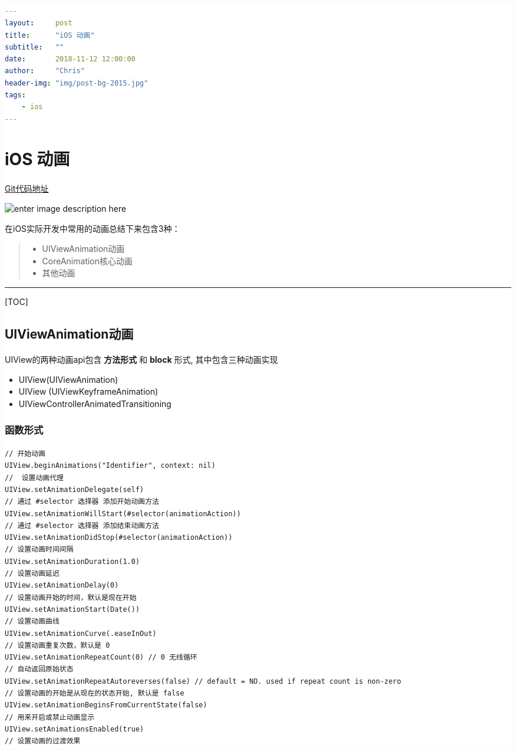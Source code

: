 ```yaml
---
layout:     post
title:      "iOS 动画"
subtitle:   ""
date:       2018-11-12 12:00:00
author:     "Chris"
header-img: "img/post-bg-2015.jpg"
tags:
    - ios
---
```



# iOS 动画

[Git代码地址](https://github.com/chris118/ios_animation)

![enter image description here](https://img-blog.csdn.net/20180110164229222?watermark/2/text/aHR0cDovL2Jsb2cuY3Nkbi5uZXQvTWF6eV9tYQ==/font/5a6L5L2T/fontsize/400/fill/I0JBQkFCMA==/dissolve/70/gravity/SouthEast)

在iOS实际开发中常用的动画总结下来包含3种：
> * UIViewAnimation动画
> * CoreAnimation核心动画
> * 其他动画

-------------------

[TOC]

## UIViewAnimation动画
UIView的两种动画api包含 **方法形式** 和 **block** 形式, 其中包含三种动画实现

* UIView(UIViewAnimation)
* UIView (UIViewKeyframeAnimation)
* UIViewControllerAnimatedTransitioning

### **函数形式**

```
// 开始动画
UIView.beginAnimations("Identifier", context: nil)
//  设置动画代理
UIView.setAnimationDelegate(self)
// 通过 #selector 选择器 添加开始动画方法
UIView.setAnimationWillStart(#selector(animationAction))
// 通过 #selector 选择器 添加结束动画方法
UIView.setAnimationDidStop(#selector(animationAction))
// 设置动画时间间隔
UIView.setAnimationDuration(1.0)
// 设置动画延迟
UIView.setAnimationDelay(0)
// 设置动画开始的时间，默认是现在开始
UIView.setAnimationStart(Date())
// 设置动画曲线
UIView.setAnimationCurve(.easeInOut)
// 设置动画重复次数，默认是 0
UIView.setAnimationRepeatCount(0) // 0 无线循环
// 自动返回原始状态
UIView.setAnimationRepeatAutoreverses(false) // default = NO. used if repeat count is non-zero
// 设置动画的开始是从现在的状态开始, 默认是 false
UIView.setAnimationBeginsFromCurrentState(false)
// 用来开启或禁止动画显示
UIView.setAnimationsEnabled(true)
// 设置动画的过渡效果
```